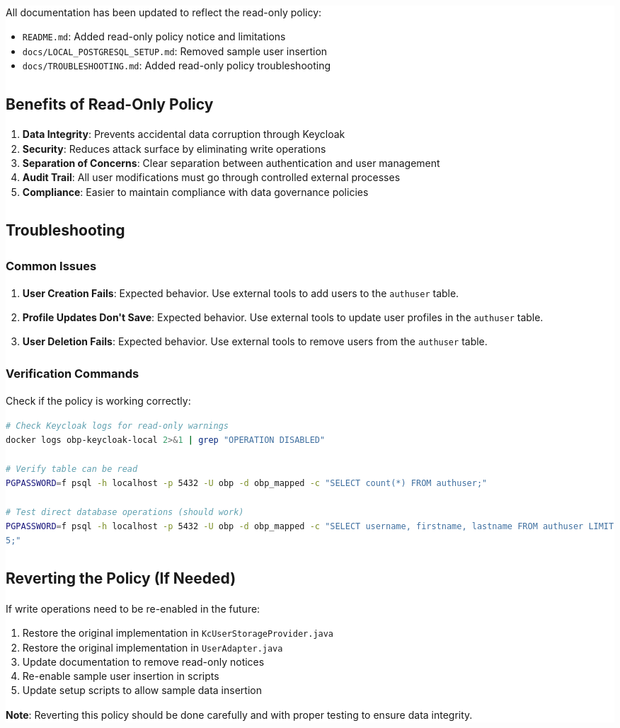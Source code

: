 All documentation has been updated to reflect the read-only policy:

- `README.md`: Added read-only policy notice and limitations
- `docs/LOCAL_POSTGRESQL_SETUP.md`: Removed sample user insertion
- `docs/TROUBLESHOOTING.md`: Added read-only policy troubleshooting


## Benefits of Read-Only Policy

1. **Data Integrity**: Prevents accidental data corruption through Keycloak
2. **Security**: Reduces attack surface by eliminating write operations
3. **Separation of Concerns**: Clear separation between authentication and user management
4. **Audit Trail**: All user modifications must go through controlled external processes
5. **Compliance**: Easier to maintain compliance with data governance policies

## Troubleshooting

### Common Issues

1. **User Creation Fails**: Expected behavior. Use external tools to add users to the `authuser` table.

2. **Profile Updates Don't Save**: Expected behavior. Use external tools to update user profiles in the `authuser` table.

3. **User Deletion Fails**: Expected behavior. Use external tools to remove users from the `authuser` table.

### Verification Commands

Check if the policy is working correctly:

```bash
# Check Keycloak logs for read-only warnings
docker logs obp-keycloak-local 2>&1 | grep "OPERATION DISABLED"

# Verify table can be read
PGPASSWORD=f psql -h localhost -p 5432 -U obp -d obp_mapped -c "SELECT count(*) FROM authuser;"

# Test direct database operations (should work)
PGPASSWORD=f psql -h localhost -p 5432 -U obp -d obp_mapped -c "SELECT username, firstname, lastname FROM authuser LIMIT 5;"
```

## Reverting the Policy (If Needed)

If write operations need to be re-enabled in the future:

1. Restore the original implementation in `KcUserStorageProvider.java`
2. Restore the original implementation in `UserAdapter.java`
3. Update documentation to remove read-only notices
4. Re-enable sample user insertion in scripts
5. Update setup scripts to allow sample data insertion

**Note**: Reverting this policy should be done carefully and with proper testing to ensure data integrity.